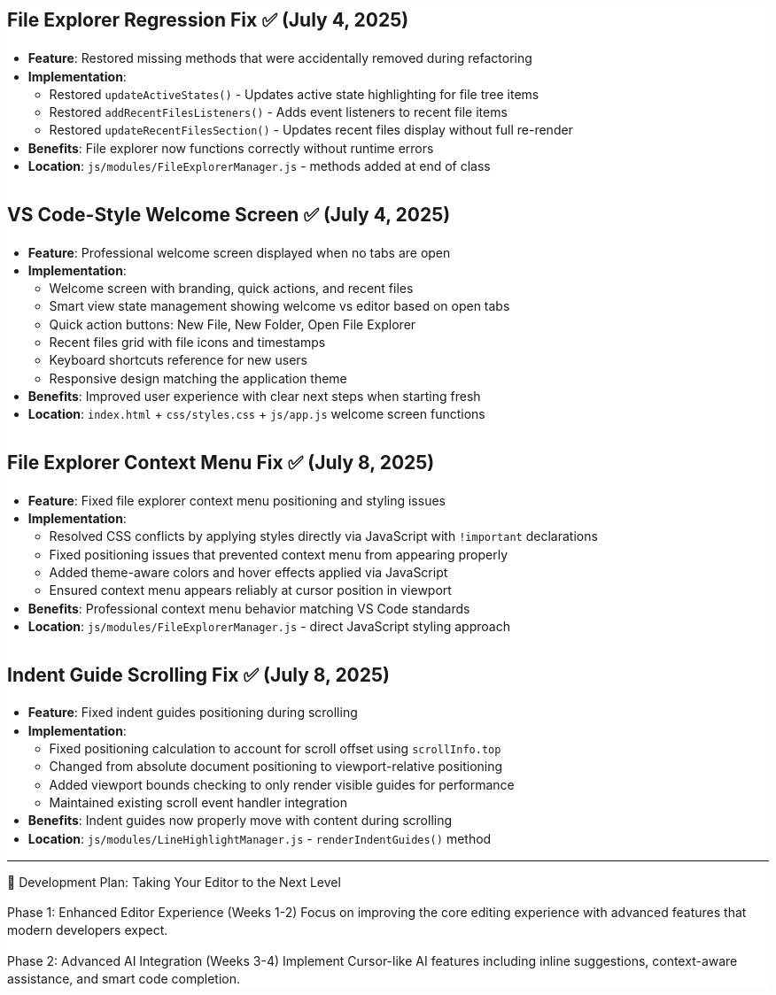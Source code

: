 ## File Explorer Regression Fix ✅ (July 4, 2025)
- **Feature**: Restored missing methods that were accidentally removed during refactoring
- **Implementation**: 
  - Restored `updateActiveStates()` - Updates active state highlighting for file tree items
  - Restored `addRecentFilesListeners()` - Adds event listeners to recent file items
  - Restored `updateRecentFilesSection()` - Updates recent files display without full re-render
- **Benefits**: File explorer now functions correctly without runtime errors
- **Location**: `js/modules/FileExplorerManager.js` - methods added at end of class

## VS Code-Style Welcome Screen ✅ (July 4, 2025)
- **Feature**: Professional welcome screen displayed when no tabs are open
- **Implementation**: 
  - Welcome screen with branding, quick actions, and recent files
  - Smart view state management showing welcome vs editor based on open tabs
  - Quick action buttons: New File, New Folder, Open File Explorer
  - Recent files grid with file icons and timestamps
  - Keyboard shortcuts reference for new users
  - Responsive design matching the application theme
- **Benefits**: Improved user experience with clear next steps when starting fresh
- **Location**: `index.html` + `css/styles.css` + `js/app.js` welcome screen functions

## File Explorer Context Menu Fix ✅ (July 8, 2025)
- **Feature**: Fixed file explorer context menu positioning and styling issues
- **Implementation**: 
  - Resolved CSS conflicts by applying styles directly via JavaScript with `!important` declarations
  - Fixed positioning issues that prevented context menu from appearing properly
  - Added theme-aware colors and hover effects applied via JavaScript
  - Ensured context menu appears reliably at cursor position in viewport
- **Benefits**: Professional context menu behavior matching VS Code standards
- **Location**: `js/modules/FileExplorerManager.js` - direct JavaScript styling approach

## Indent Guide Scrolling Fix ✅ (July 8, 2025)
- **Feature**: Fixed indent guides positioning during scrolling
- **Implementation**: 
  - Fixed positioning calculation to account for scroll offset using `scrollInfo.top`
  - Changed from absolute document positioning to viewport-relative positioning
  - Added viewport bounds checking to only render visible guides for performance
  - Maintained existing scroll event handler integration
- **Benefits**: Indent guides now properly move with content during scrolling
- **Location**: `js/modules/LineHighlightManager.js` - `renderIndentGuides()` method

---

🎯 Development Plan: Taking Your Editor to the Next Level

Phase 1: Enhanced Editor Experience (Weeks 1-2)
Focus on improving the core editing experience with advanced features that modern developers expect.

Phase 2: Advanced AI Integration (Weeks 3-4)
Implement Cursor-like AI features including inline suggestions, context-aware assistance, and smart code completion.
